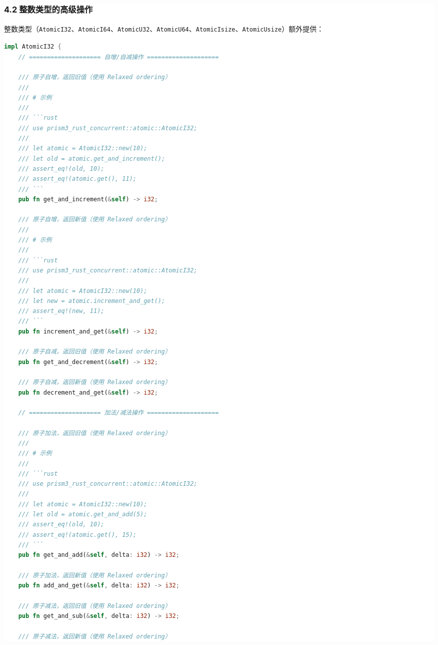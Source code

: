 ### 4.2 整数类型的高级操作

整数类型（`AtomicI32`、`AtomicI64`、`AtomicU32`、`AtomicU64`、`AtomicIsize`、`AtomicUsize`）额外提供：

```rust
impl AtomicI32 {
    // ==================== 自增/自减操作 ====================

    /// 原子自增，返回旧值（使用 Relaxed ordering）
    ///
    /// # 示例
    ///
    /// ```rust
    /// use prism3_rust_concurrent::atomic::AtomicI32;
    ///
    /// let atomic = AtomicI32::new(10);
    /// let old = atomic.get_and_increment();
    /// assert_eq!(old, 10);
    /// assert_eq!(atomic.get(), 11);
    /// ```
    pub fn get_and_increment(&self) -> i32;

    /// 原子自增，返回新值（使用 Relaxed ordering）
    ///
    /// # 示例
    ///
    /// ```rust
    /// use prism3_rust_concurrent::atomic::AtomicI32;
    ///
    /// let atomic = AtomicI32::new(10);
    /// let new = atomic.increment_and_get();
    /// assert_eq!(new, 11);
    /// ```
    pub fn increment_and_get(&self) -> i32;

    /// 原子自减，返回旧值（使用 Relaxed ordering）
    pub fn get_and_decrement(&self) -> i32;

    /// 原子自减，返回新值（使用 Relaxed ordering）
    pub fn decrement_and_get(&self) -> i32;

    // ==================== 加法/减法操作 ====================

    /// 原子加法，返回旧值（使用 Relaxed ordering）
    ///
    /// # 示例
    ///
    /// ```rust
    /// use prism3_rust_concurrent::atomic::AtomicI32;
    ///
    /// let atomic = AtomicI32::new(10);
    /// let old = atomic.get_and_add(5);
    /// assert_eq!(old, 10);
    /// assert_eq!(atomic.get(), 15);
    /// ```
    pub fn get_and_add(&self, delta: i32) -> i32;

    /// 原子加法，返回新值（使用 Relaxed ordering）
    pub fn add_and_get(&self, delta: i32) -> i32;

    /// 原子减法，返回旧值（使用 Relaxed ordering）
    pub fn get_and_sub(&self, delta: i32) -> i32;

    /// 原子减法，返回新值（使用 Relaxed ordering）
```